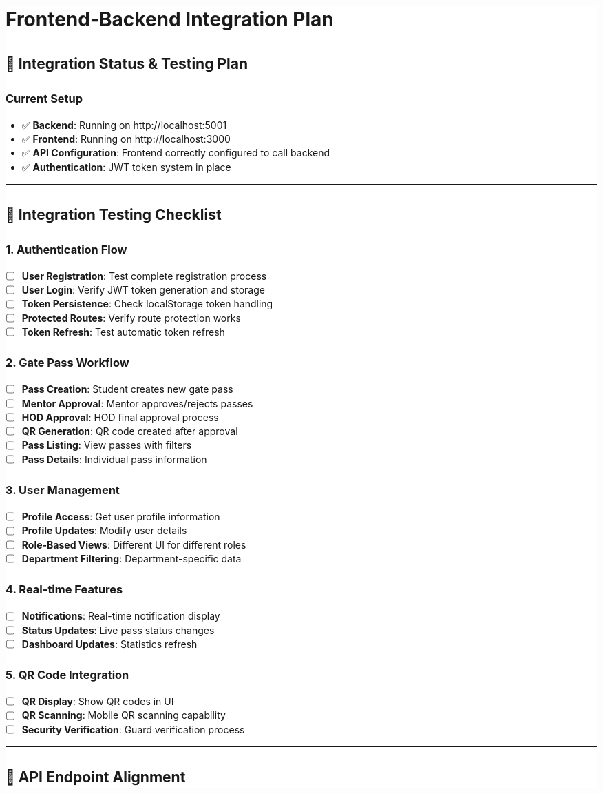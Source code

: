 # Frontend-Backend Integration Plan

## 🔗 **Integration Status & Testing Plan**

### **Current Setup**
- ✅ **Backend**: Running on http://localhost:5001 
- ✅ **Frontend**: Running on http://localhost:3000
- ✅ **API Configuration**: Frontend correctly configured to call backend
- ✅ **Authentication**: JWT token system in place

---

## **🧪 Integration Testing Checklist**

### **1. Authentication Flow**
- [ ] **User Registration**: Test complete registration process
- [ ] **User Login**: Verify JWT token generation and storage
- [ ] **Token Persistence**: Check localStorage token handling
- [ ] **Protected Routes**: Verify route protection works
- [ ] **Token Refresh**: Test automatic token refresh

### **2. Gate Pass Workflow**
- [ ] **Pass Creation**: Student creates new gate pass
- [ ] **Mentor Approval**: Mentor approves/rejects passes
- [ ] **HOD Approval**: HOD final approval process
- [ ] **QR Generation**: QR code created after approval
- [ ] **Pass Listing**: View passes with filters
- [ ] **Pass Details**: Individual pass information

### **3. User Management**
- [ ] **Profile Access**: Get user profile information
- [ ] **Profile Updates**: Modify user details
- [ ] **Role-Based Views**: Different UI for different roles
- [ ] **Department Filtering**: Department-specific data

### **4. Real-time Features**
- [ ] **Notifications**: Real-time notification display
- [ ] **Status Updates**: Live pass status changes
- [ ] **Dashboard Updates**: Statistics refresh

### **5. QR Code Integration**
- [ ] **QR Display**: Show QR codes in UI
- [ ] **QR Scanning**: Mobile QR scanning capability
- [ ] **Security Verification**: Guard verification process

---

## **🔧 API Endpoint Alignment**
